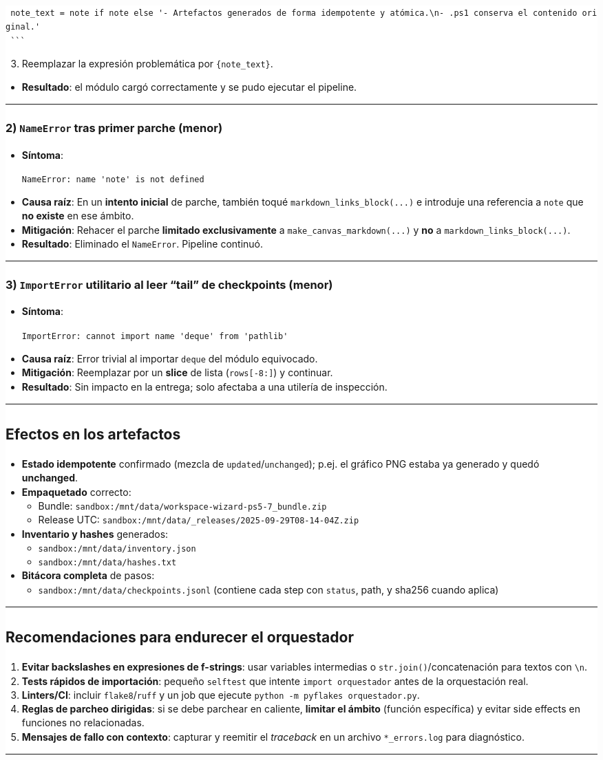      note_text = note if note else '- Artefactos generados de forma idempotente y atómica.\n- .ps1 conserva el contenido original.'
     ```
  3. Reemplazar la expresión problemática por `{note_text}`.
- **Resultado**: el módulo cargó correctamente y se pudo ejecutar el pipeline.

---

### 2) `NameError` tras primer parche (menor)
- **Síntoma**:
  ```
  NameError: name 'note' is not defined
  ```
- **Causa raíz**: En un **intento inicial** de parche, también toqué `markdown_links_block(...)` e introduje una referencia a `note` que **no existe** en ese ámbito.
- **Mitigación**: Rehacer el parche **limitado exclusivamente** a `make_canvas_markdown(...)` y **no** a `markdown_links_block(...)`.
- **Resultado**: Eliminado el `NameError`. Pipeline continuó.

---

### 3) `ImportError` utilitario al leer “tail” de checkpoints (menor)
- **Síntoma**:
  ```
  ImportError: cannot import name 'deque' from 'pathlib'
  ```
- **Causa raíz**: Error trivial al importar `deque` del módulo equivocado.
- **Mitigación**: Reemplazar por un **slice** de lista (`rows[-8:]`) y continuar.
- **Resultado**: Sin impacto en la entrega; solo afectaba a una utilería de inspección.

---

## Efectos en los artefactos
- **Estado idempotente** confirmado (mezcla de `updated`/`unchanged`); p.ej. el gráfico PNG estaba ya generado y quedó **unchanged**.
- **Empaquetado** correcto:
  - Bundle: `sandbox:/mnt/data/workspace-wizard-ps5-7_bundle.zip`  
  - Release UTC: `sandbox:/mnt/data/_releases/2025-09-29T08-14-04Z.zip`
- **Inventario y hashes** generados:  
  - `sandbox:/mnt/data/inventory.json`  
  - `sandbox:/mnt/data/hashes.txt`
- **Bitácora completa** de pasos:  
  - `sandbox:/mnt/data/checkpoints.jsonl` (contiene cada step con `status`, path, y sha256 cuando aplica)

---

## Recomendaciones para endurecer el orquestador
1. **Evitar backslashes en expresiones de f-strings**: usar variables intermedias o `str.join()`/concatenación para textos con `\n`.
2. **Tests rápidos de importación**: pequeño `selftest` que intente `import orquestador` antes de la orquestación real.
3. **Linters/CI**: incluir `flake8`/`ruff` y un job que ejecute `python -m pyflakes orquestador.py`.
4. **Reglas de parcheo dirigidas**: si se debe parchear en caliente, **limitar el ámbito** (función específica) y evitar side effects en funciones no relacionadas.
5. **Mensajes de fallo con contexto**: capturar y reemitir el *traceback* en un archivo `*_errors.log` para diagnóstico.

---